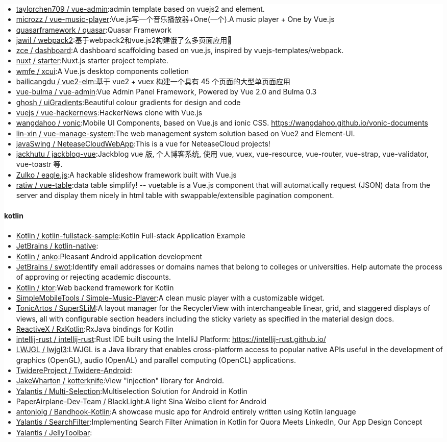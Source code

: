 * [taylorchen709 / vue-admin](https://github.com/taylorchen709/vue-admin):admin template based on vuejs2 and element.
* [microzz / vue-music-player](https://github.com/microzz/vue-music-player):Vue.js写一个音乐播放器+One(一个).A music player + One by Vue.js
* [quasarframework / quasar](https://github.com/quasarframework/quasar):Quasar Framework
* [jawil / webpack2](https://github.com/jawil/webpack2):基于webpack2和vue.js2构建饿了么多页面应用🌹
* [zce / dashboard](https://github.com/zce/dashboard):A dashboard scaffolding based on vue.js, inspired by vuejs-templates/webpack.
* [nuxt / starter](https://github.com/nuxt/starter):Nuxt.js starter project template.
* [wmfe / xcui](https://github.com/wmfe/xcui):A Vue.js desktop components colletion
* [bailicangdu / vue2-elm](https://github.com/bailicangdu/vue2-elm):基于 vue2 + vuex 构建一个具有 45 个页面的大型单页面应用
* [vue-bulma / vue-admin](https://github.com/vue-bulma/vue-admin):Vue Admin Panel Framework, Powered by Vue 2.0 and Bulma 0.3
* [ghosh / uiGradients](https://github.com/ghosh/uiGradients):Beautiful colour gradients for design and code
* [vuejs / vue-hackernews](https://github.com/vuejs/vue-hackernews):HackerNews clone with Vue.js
* [wangdahoo / vonic](https://github.com/wangdahoo/vonic):Mobile UI Components, based on Vue.js and ionic CSS. https://wangdahoo.github.io/vonic-documents
* [lin-xin / vue-manage-system](https://github.com/lin-xin/vue-manage-system):The web management system solution based on Vue2 and Element-UI.
* [javaSwing / NeteaseCloudWebApp](https://github.com/javaSwing/NeteaseCloudWebApp):This is a vue for NeteaseCloud projects!
* [jackhutu / jackblog-vue](https://github.com/jackhutu/jackblog-vue):Jackblog vue 版, 个人博客系统, 使用 vue, vuex, vue-resource, vue-router, vue-strap, vue-validator, vue-toastr 等.
* [Zulko / eagle.js](https://github.com/Zulko/eagle.js):A hackable slideshow framework built with Vue.js
* [ratiw / vue-table](https://github.com/ratiw/vue-table):data table simplify! -- vuetable is a Vue.js component that will automatically request (JSON) data from the server and display them nicely in html table with swappable/extensible pagination component.

#### kotlin
* [Kotlin / kotlin-fullstack-sample](https://github.com/Kotlin/kotlin-fullstack-sample):Kotlin Full-stack Application Example
* [JetBrains / kotlin-native](https://github.com/JetBrains/kotlin-native):
* [Kotlin / anko](https://github.com/Kotlin/anko):Pleasant Android application development
* [JetBrains / swot](https://github.com/JetBrains/swot):Identify email addresses or domains names that belong to colleges or universities. Help automate the process of approving or rejecting academic discounts.
* [Kotlin / ktor](https://github.com/Kotlin/ktor):Web backend framework for Kotlin
* [SimpleMobileTools / Simple-Music-Player](https://github.com/SimpleMobileTools/Simple-Music-Player):A clean music player with a customizable widget.
* [TonicArtos / SuperSLiM](https://github.com/TonicArtos/SuperSLiM):A layout manager for the RecyclerView with interchangeable linear, grid, and staggered displays of views, all with configurable section headers including the sticky variety as specified in the material design docs.
* [ReactiveX / RxKotlin](https://github.com/ReactiveX/RxKotlin):RxJava bindings for Kotlin
* [intellij-rust / intellij-rust](https://github.com/intellij-rust/intellij-rust):Rust IDE built using the IntelliJ Platform: https://intellij-rust.github.io/
* [LWJGL / lwjgl3](https://github.com/LWJGL/lwjgl3):LWJGL is a Java library that enables cross-platform access to popular native APIs useful in the development of graphics (OpenGL), audio (OpenAL) and parallel computing (OpenCL) applications.
* [TwidereProject / Twidere-Android](https://github.com/TwidereProject/Twidere-Android):
* [JakeWharton / kotterknife](https://github.com/JakeWharton/kotterknife):View "injection" library for Android.
* [Yalantis / Multi-Selection](https://github.com/Yalantis/Multi-Selection):Multiselection Solution for Android in Kotlin
* [PaperAirplane-Dev-Team / BlackLight](https://github.com/PaperAirplane-Dev-Team/BlackLight):A light Sina Weibo client for Android
* [antoniolg / Bandhook-Kotlin](https://github.com/antoniolg/Bandhook-Kotlin):A showcase music app for Android entirely written using Kotlin language
* [Yalantis / SearchFilter](https://github.com/Yalantis/SearchFilter):Implementing Search Filter Animation in Kotlin for Quora Meets LinkedIn, Our App Design Concept
* [Yalantis / JellyToolbar](https://github.com/Yalantis/JellyToolbar):